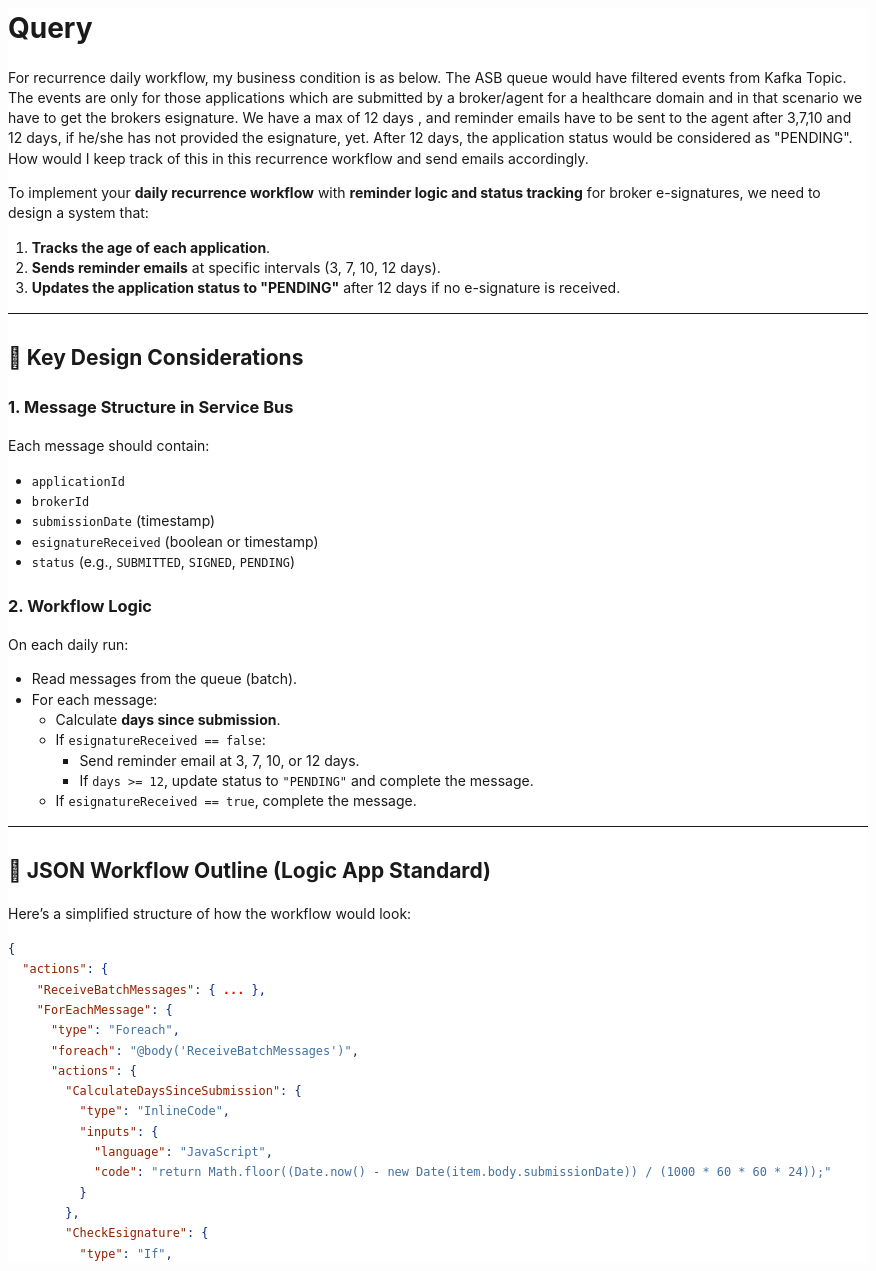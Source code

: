 # Query
For recurrence daily workflow, my business condition is as below. The ASB queue would have filtered events from Kafka Topic. The events are only for those applications which are submitted by a broker/agent for a healthcare domain and in that scenario we have to get the brokers esignature. We have a max of 12 days , and reminder emails have to be sent to the agent after  3,7,10 and 12 days, if he/she has not provided the esignature, yet. After 12 days, the application status would be considered as "PENDING". How would I keep track of this in this recurrence workflow and send emails accordingly.


To implement your **daily recurrence workflow** with **reminder logic and status tracking** for broker e-signatures, we need to design a system that:

1. **Tracks the age of each application**.
2. **Sends reminder emails** at specific intervals (3, 7, 10, 12 days).
3. **Updates the application status to "PENDING"** after 12 days if no e-signature is received.

---

## 🧭 Key Design Considerations

### 1. **Message Structure in Service Bus**
Each message should contain:
- `applicationId`
- `brokerId`
- `submissionDate` (timestamp)
- `esignatureReceived` (boolean or timestamp)
- `status` (e.g., `SUBMITTED`, `SIGNED`, `PENDING`)

### 2. **Workflow Logic**
On each daily run:
- Read messages from the queue (batch).
- For each message:
  - Calculate **days since submission**.
  - If `esignatureReceived == false`:
    - Send reminder email at 3, 7, 10, or 12 days.
    - If `days >= 12`, update status to `"PENDING"` and complete the message.
  - If `esignatureReceived == true`, complete the message.

---

## 🧾 JSON Workflow Outline (Logic App Standard)

Here’s a simplified structure of how the workflow would look:

```json
{
  "actions": {
    "ReceiveBatchMessages": { ... },
    "ForEachMessage": {
      "type": "Foreach",
      "foreach": "@body('ReceiveBatchMessages')",
      "actions": {
        "CalculateDaysSinceSubmission": {
          "type": "InlineCode",
          "inputs": {
            "language": "JavaScript",
            "code": "return Math.floor((Date.now() - new Date(item.body.submissionDate)) / (1000 * 60 * 60 * 24));"
          }
        },
        "CheckEsignature": {
          "type": "If",
```
